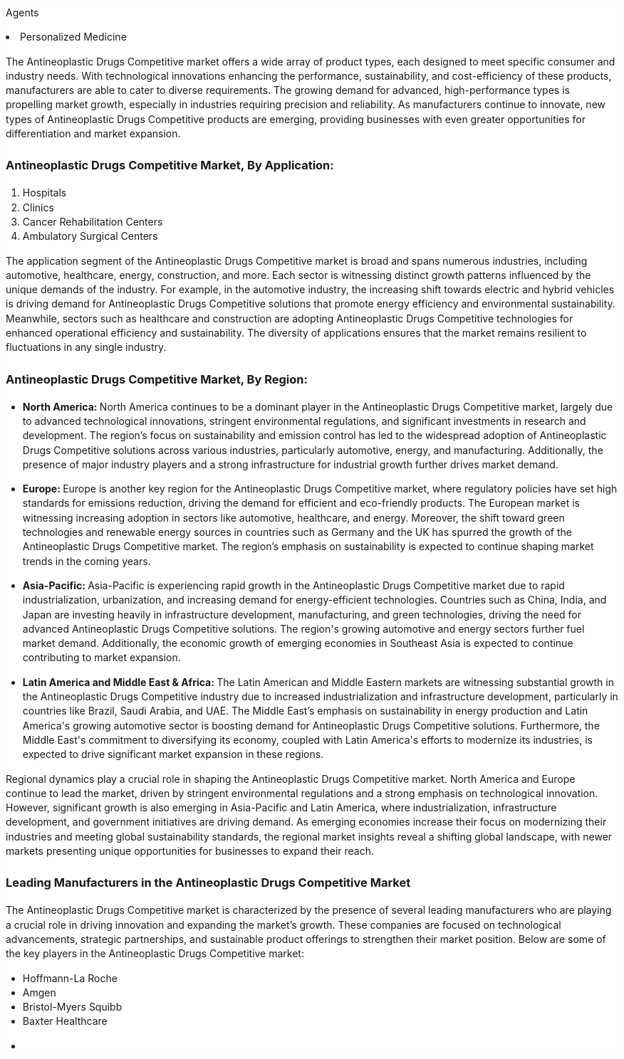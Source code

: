Agents<li> Personalized Medicine</li></ol><p>The Antineoplastic Drugs Competitive market offers a wide array of product types, each designed to meet specific consumer and industry needs. With technological innovations enhancing the performance, sustainability, and cost-efficiency of these products, manufacturers are able to cater to diverse requirements. The growing demand for advanced, high-performance types is propelling market growth, especially in industries requiring precision and reliability. As manufacturers continue to innovate, new types of Antineoplastic Drugs Competitive products are emerging, providing businesses with even greater opportunities for differentiation and market expansion.</p><h3>Antineoplastic Drugs Competitive Market,&nbsp;By Application:</h3><ol><li>Hospitals<li> Clinics<li> Cancer Rehabilitation Centers<li> Ambulatory Surgical Centers</li></ol><p>The application segment of the Antineoplastic Drugs Competitive market is broad and spans numerous industries, including automotive, healthcare, energy, construction, and more. Each sector is witnessing distinct growth patterns influenced by the unique demands of the industry. For example, in the automotive industry, the increasing shift towards electric and hybrid vehicles is driving demand for Antineoplastic Drugs Competitive solutions that promote energy efficiency and environmental sustainability. Meanwhile, sectors such as healthcare and construction are adopting Antineoplastic Drugs Competitive technologies for enhanced operational efficiency and sustainability. The diversity of applications ensures that the market remains resilient to fluctuations in any single industry.</p><h3>Antineoplastic Drugs Competitive Market, By Region:</h3><ul><li><p><strong>North America:&nbsp;</strong>North America continues to be a dominant player in the Antineoplastic Drugs Competitive market, largely due to advanced technological innovations, stringent environmental regulations, and significant investments in research and development. The region&rsquo;s focus on sustainability and emission control has led to the widespread adoption of Antineoplastic Drugs Competitive solutions across various industries, particularly automotive, energy, and manufacturing. Additionally, the presence of major industry players and a strong infrastructure for industrial growth further drives market demand.</p></li><li><p><strong><strong>Europe:&nbsp;</strong></strong>Europe is another key region for the Antineoplastic Drugs Competitive market, where regulatory policies have set high standards for emissions reduction, driving the demand for efficient and eco-friendly products. The European market is witnessing increasing adoption in sectors like automotive, healthcare, and energy. Moreover, the shift toward green technologies and renewable energy sources in countries such as Germany and the UK has spurred the growth of the Antineoplastic Drugs Competitive market. The region&rsquo;s emphasis on sustainability is expected to continue shaping market trends in the coming years.</p></li><li><p><strong><strong>Asia-Pacific:&nbsp;</strong></strong>Asia-Pacific is experiencing rapid growth in the Antineoplastic Drugs Competitive market due to rapid industrialization, urbanization, and increasing demand for energy-efficient technologies. Countries such as China, India, and Japan are investing heavily in infrastructure development, manufacturing, and green technologies, driving the need for advanced Antineoplastic Drugs Competitive solutions. The region's growing automotive and energy sectors further fuel market demand. Additionally, the economic growth of emerging economies in Southeast Asia is expected to continue contributing to market expansion.</p></li><li><p><strong><strong>Latin America and Middle East &amp; Africa:&nbsp;</strong></strong>The Latin American and Middle Eastern markets are witnessing substantial growth in the Antineoplastic Drugs Competitive industry due to increased industrialization and infrastructure development, particularly in countries like Brazil, Saudi Arabia, and UAE. The Middle East&rsquo;s emphasis on sustainability in energy production and Latin America's growing automotive sector is boosting demand for Antineoplastic Drugs Competitive solutions. Furthermore, the Middle East's commitment to diversifying its economy, coupled with Latin America's efforts to modernize its industries, is expected to drive significant market expansion in these regions.</p></li></ul><p>Regional dynamics play a crucial role in shaping the Antineoplastic Drugs Competitive market. North America and Europe continue to lead the market, driven by stringent environmental regulations and a strong emphasis on technological innovation. However, significant growth is also emerging in Asia-Pacific and Latin America, where industrialization, infrastructure development, and government initiatives are driving demand. As emerging economies increase their focus on modernizing their industries and meeting global sustainability standards, the regional market insights reveal a shifting global landscape, with newer markets presenting unique opportunities for businesses to expand their reach.</p><h3><strong>Leading Manufacturers in the Antineoplastic Drugs Competitive Market</strong></h3><p>The Antineoplastic Drugs Competitive market is characterized by the presence of several leading manufacturers who are playing a crucial role in driving innovation and expanding the market&rsquo;s growth. These companies are focused on technological advancements, strategic partnerships, and sustainable product offerings to strengthen their market position. Below are some of the key players in the Antineoplastic Drugs Competitive market:</p></div><div class="article-main__content" data-test-id="publishing-text-block"><ul><li><span class="">Hoffmann-La Roche<li> Amgen<li> Bristol-Myers Squibb<li> Baxter Healthcare<li>